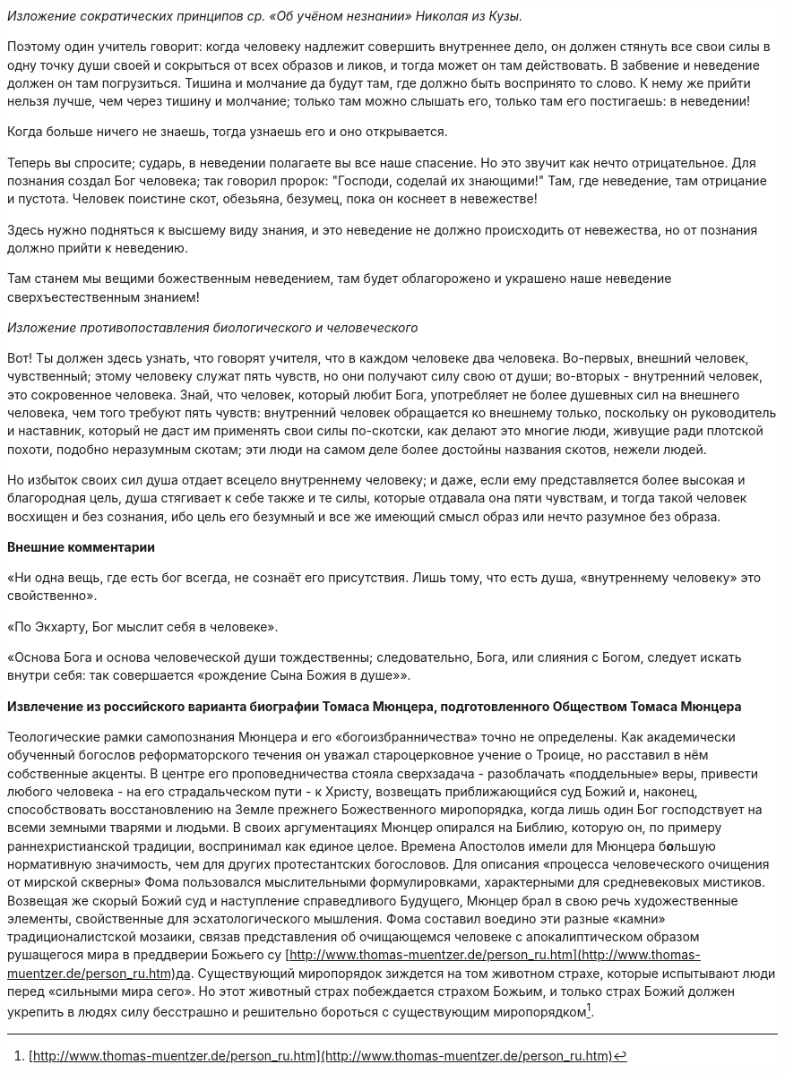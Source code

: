 *Изложение сократических принципов ср. «Об учёном незнании» Николая из Кузы.*

Поэтому один учитель говорит: когда человеку надлежит совершить внутреннее дело, он должен стянуть все свои силы в одну точку души своей и сокрыться от всех образов и ликов, и тогда может он там действовать. В забвение и неведение должен он там погрузиться. Тишина и молчание да будут там, где должно быть воспринято то слово. К нему же прийти нельзя лучше, чем через тишину и молчание; только там можно слышать его, только там его постигаешь: в неведении!

Когда больше ничего не знаешь, тогда узнаешь его и оно открывается.

Теперь вы спросите; сударь, в неведении полагаете вы все наше спасение. Но это звучит как нечто отрицательное. Для познания создал Бог человека; так говорил пророк: "Господи, соделай их знающими!" Там, где неведение, там отрицание и пустота. Человек поистине скот, обезьяна, безумец, пока он коснеет в невежестве!

Здесь нужно подняться к высшему виду знания, и это неведение не должно происходить от невежества, но от познания должно прийти к неведению.

Там станем мы вещими божественным неведением, там будет облагорожено и украшено наше неведение сверхъестественным знанием!

*Изложение противопоставления биологического и человеческого*

Вот! Ты должен здесь узнать, что говорят учителя, что в каждом человеке два человека. Во-первых, внешний человек, чувственный; этому человеку служат пять чувств, но они получают силу свою от души; во-вторых - внутренний человек, это сокровенное человека. Знай, что человек, который любит Бога, употребляет не более душевных сил на внешнего человека, чем того требуют пять чувств: внутренний человек обращается ко внешнему только, поскольку он руководитель и наставник, который не даст им применять свои силы по-скотски, как делают это многие люди, живущие ради плотской похоти, подобно неразумным скотам; эти люди на самом деле более достойны названия скотов, нежели людей.

Но избыток своих сил душа отдает всецело внутреннему человеку; и даже, если ему представляется более высокая и благородная цель, душа стягивает к себе также и те силы, которые отдавала она пяти чувствам, и тогда такой человек восхищен и без сознания, ибо цель его безумный и все же имеющий смысл образ или нечто разумное без образа.

**Внешние комментарии**

«Ни одна вещь, где есть бог всегда, не сознаёт его присутствия. Лишь тому, что есть душа, «внутреннему человеку» это свойственно».

«По Экхарту, Бог мыслит себя в человеке».

«Основа Бога и основа человеческой души тождественны; следовательно, Бога, или слияния с Богом, следует искать внутри себя: так совершается «рождение Сына Божия в душе»».

**Извлечение из российского варианта биографии Томаса Мюнцера, подготовленного Обществом Томаса Мюнцера**

Теологические рамки самопознания Мюнцера и его «богоизбранничества» точно не определены. Как академически обученный богослов реформаторского течения он уважал староцерковное учение о Троице, но расставил в нём собственные акценты. В центре его проповедничества стояла сверхзадача - разоблачать «поддельные» веры, привести любого человека - на его страдальческом пути - к Христу, возвещать приближающийся суд Божий и, наконец, способствовать восстановлению на Земле прежнего Божественного миропорядка, когда лишь один Бог господствует на всеми земными тварями и людьми. В своих аргументациях Мюнцер опирался на Библию, которую он, по примеру раннехристианской традиции, воспринимал как единое целое. Времена Апостолов имели для Мюнцера б**о**льшую нормативную значимость, чем для других протестантских богословов. Для описания «процесса человеческого очищения от мирской скверны» Фома пользовался мыслительными формулировками, характерными для средневековых мистиков. Возвещая же скорый Божий суд и наступление справедливого Будущего, Мюнцер брал в свою речь художественные элементы, свойственные для эсхатологического мышления. Фома составил воедино эти разные «камни» традиционалистской мозаики, связав представления об очищающемся человеке с апокалиптическом образом рушащегося мира в преддверии Божьего су [http://www.thomas-muentzer.de/person_ru.htm](http://www.thomas-muentzer.de/person_ru.htm)да. Существующий миропорядок зиждется на том животном страхе, которые испытывают люди перед «сильными мира сего». Но этот животный страх побеждается страхом Божьим, и только страх Божий должен укрепить в людях силу бесстрашно и решительно бороться с существующим миропорядком[^5].


[^1]: [http://www.polskieradio.pl/8/2222/Artykul/878896,Mistrz-Eckhart-interpretuje-Biblie-prawie-jak-Derrida](http://www.polskieradio.pl/8/2222/Artykul/878896,Mistrz-Eckhart-interpretuje-Biblie-prawie-jak-Derrida)
[^2]: Российская библиография представлена небрежным переводом «Проповедей» авторства российской эмигрантки Сабашниковой (Волошиной), известной в Германии как третьестепенная художница. Текст перевода см. [http://www.magister.msk.ru/library/philos/ekhart01.htm](http://www.magister.msk.ru/library/philos/ekhart01.htm). Цитаты примерно даны по указанному переводу, но сопоставлялись без опоры на оригинальный текст, т. е. между переводами Прокопюка и Сабашниковой.
[^3]: [https://www.cytaty.info/autor/johanneseckhartmistrzeckhart.htm](https://www.cytaty.info/autor/johanneseckhartmistrzeckhart.htm)
[^4]: [http://kpalys.blogspot.com/2013/07/mistycyzm-wyklucza-krytycyzm.html](http://kpalys.blogspot.com/2013/07/mistycyzm-wyklucza-krytycyzm.html)
[^5]: [http://www.thomas-muentzer.de/person_ru.htm](http://www.thomas-muentzer.de/person_ru.htm)